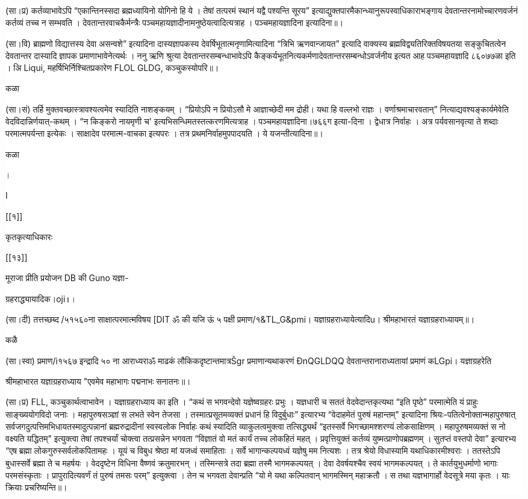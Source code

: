 (सा।प्र) कर्तव्याभावेऽपि “एकान्तिनस्सदा ब्रह्मध्यायिनो योगिनो हि ये । तेषां तत्परमं स्थानं यद्वै पश्यन्ति सूरय” इत्याद्युक्तपारमैकान्ध्यानुरूपस्वाधिकाराभङ्गाय देवतान्तरनामोच्चारणवर्जनं कर्तव्यं तच्च न सम्भवति । देवतान्तरवाचकैर्मन्त्रैः पञ्चमहायज्ञादीनामनुष्ठेयत्वादित्यत्राह । पञ्चमहायज्ञादिना इत्यादिना॥। 

(सा।वि) ब्राह्मणो विद्यात्तस्य देवा असन्वशे” इत्यादिना दास्यज्ञापकस्य देवर्षिभूतात्मनृणामित्यादिना “त्रिभि ऋणवान्जायत” इत्यादि वाक्यस्य ब्रह्मविद्व्यतिरिक्तविषयतया सङ्कुचितत्वेन देवतान्तर दास्यादि ज्ञापक प्रमाणाभावेनेत्यर्थः । ननु ऋणि श्रुत्या देवतान्तरसम्बन्धाभावेऽपि कैङ्कर्यभूतनित्यकर्मणादेवतान्तरसम्बन्धोऽवर्जनीय इत्यत आह पञ्चमहायज्ञादि ८६०७७ळा इति । अि Liqui, महर्षिभिर्निश्चितप्रकारेण FLOL GLDG, कञ्चुकस्योपरि॥। 

कळा 

(सा।सं) तर्हि मुक्तवच्छास्त्रावश्यत्वमेव स्यादिति नाशङ्कयम् । “प्रियोऽपि न प्रियोऽसौ मे आज्ञाच्छेदी मम द्रोही। यथा हि वल्लभो राज्ञः । वर्णाश्रमाचारवतान्” नित्याद्यवश्यङ्कार्यमेवेति वेदविदान्निर्णयात्-कथम् । “न किङ्करो नायमृणी च' इत्यभिसन्धिमतस्तत्करणमित्यत्राह । पञ्चमहायज्ञादिना।७६६ग इत्या-दिना । द्वेधात्र निर्वाहः । अत्र पर्यवसानवृत्या ते शब्दाः परमात्मपर्यन्ता इत्येकः । साक्षादेव परमात्म-वाचका इत्यपरः । तत्र प्रथमनिर्वाहमुपपादयति । ये यजन्तीत्यादिना॥। 

कळा 

। 

I 

[[१]]

कृतकृत्याधिकारः 

[[१३]]

मूराजा प्रीति प्रयोजन DB की Guno यज्ञा- 

ग्रहराद्ध्यायादिक।oji॥। 

(सा।दी) तत्तच्छब्द /५१५६०ना साक्षात्परमात्मविषय [DIT ॐ की यजि ऊं ५ पक्षी प्रमाण/१&TL_G&pmi। यज्ञाग्रहराध्यायेत्यादिu। श्रीमहाभारतं यज्ञाग्रहराध्यायम्॥। 

कळै 

(सा।स्वा) प्रमाण/i१५६७ इन्द्रादि ५० ना आराध्यराॐ माढकं लौकिकदृष्टान्तमात्रŠgr प्रमाणान्यथाकरणं ĐnQGLDQQ देवतान्तरानाराध्यतायां प्रमाणं कLGpi। यज्ञाग्रहरेति 

श्रीमहाभारत यज्ञाग्रहराध्याय "एवमेव महाभागः पद्मनाभः सनातनः॥। 

(सा।प्र) FLL, कञ्चुकार्थत्वाभावेन । यज्ञाग्रहराध्याय का इति । “कथं स भगवन्देवो यज्ञेष्वग्रहरः प्रभुः । यज्ञधारी च सततं वेदवेदान्तकृत्यथा “इति पृष्ठे” परमात्मेति यं प्राहुः साङ्ख्ययोगविदो जनाः । महापुरुषसञ्ज्ञां स लभते स्वेन तेजसा । तस्मात्प्रसूतमव्यक्तं प्रधानं हि विदुर्बुधाः” इत्यारभ्य “वेदाहमेतं पुरुषं महान्तम्" इत्यादिना श्रियः-पतित्वेनोक्तान्महापुरुषात् सर्वजगदुत्पत्तिमभिधायतस्मादुत्पन्नानां ब्रह्मरुद्रादीनां स्वस्वलोक निर्वाहः कथं स्यादिति व्याकुलत्वमुक्त्वा तत्सिद्ध्यर्थं “इतस्सर्वे भिगच्छामश्शरण्यं लोकसाक्षिणम् । महापुरुषमव्यक्तं स नो वक्ष्यति यद्धितम्" इत्युक्त्वा तेषां तपश्चर्यां चोक्त्वा तत्प्रसन्नेन भगवता “विज्ञातं वो मतं कार्यं तच्च लोकहितं महत् । प्रवृत्तियुक्तं कर्तव्यं युष्मत्प्राणोपब्रह्मणम् । सुतप्तं वस्तपो देवा” इत्यारभ्य “एष ब्रह्मा लोकगुरुस्सर्वलोकपितामहः । यूयं च विबुध श्रेष्ठा मां यजध्वं समाहिताः । सर्वे भागान्कल्पयध्वं यज्ञेषु मम नित्यशः । तत्र श्रेयो विधास्यामि यथाधिकारमीश्वराः । ततस्तेऽपि बुधास्सर्वे ब्रह्मा ते च महर्षयः । वेददृष्टेन विधिना वैष्णवं क्रतुमारभन् । तस्मिन्सत्रे तदा ब्रह्मा तस्मै भागमकल्पयत् । देवा देवर्षयश्चैव स्वयं भागमकल्पयत् । ते कार्तयुभुधर्माणो भागाः परमसंस्कृताः । प्रापुरादित्यवर्णं तं पुरुषं तमसः परम्” इत्युक्त्वा । तेन च भगवता देवान्प्रति “यो मे यथा कल्पितवान् भागमस्मिन् महाक्रतौ । स तथा यज्ञभागार्हो वेदसूत्रे मया कृतः । याः क्रियाः प्रचरिष्यन्ति॥। 
